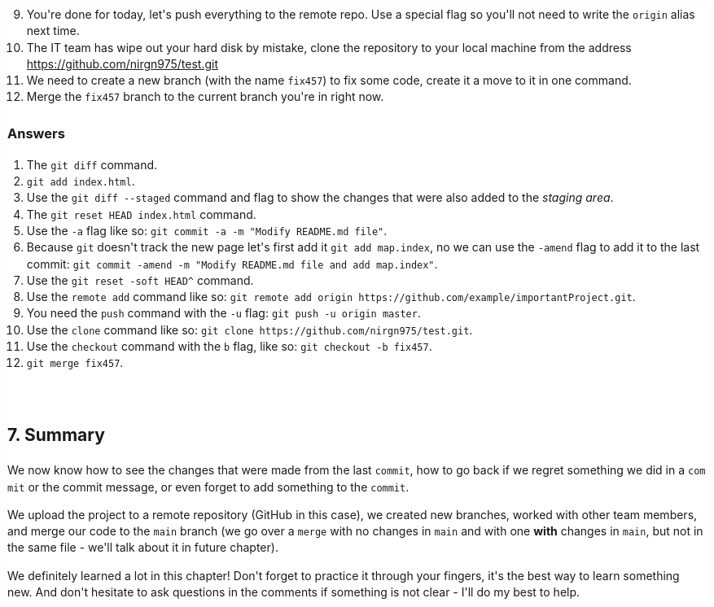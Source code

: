 9. You're done for today, let's push everything to the remote repo. Use a special flag so you'll not need to write the `origin` alias next time.
10. The IT team has wipe out your hard disk by mistake, clone the repository to your local machine from the address https://github.com/nirgn975/test.git
11. We need to create a new branch (with the name `fix457`) to fix some code, create it a move to it in one command.
12. Merge the `fix457` branch to the current branch you're in right now.

### **Answers**

1. The `git diff` command.
2. `git add index.html`.
3. Use the `git diff --staged` command and flag to show the changes that were also added to the _staging area_.
4. The `git reset HEAD index.html` command.
5. Use the `-a` flag like so: `git commit -a -m "Modify README.md file"`.
6. Because `git` doesn't track the new page let's first add it `git add map.index`, no we can use the `-amend` flag to add it to the last commit: `git commit -amend -m "Modify README.md file and add map.index"`.
7. Use the `git reset -soft HEAD^` command.
8. Use the `remote add` command like so: `git remote add origin https://github.com/example/importantProject.git`.
9. You need the `push` command with the `-u` flag: `git push -u origin master`.
10. Use the `clone` command like so: `git clone https://github.com/nirgn975/test.git`.
11. Use the `checkout` command with the `b` flag, like so: `git checkout -b fix457`.
12. `git merge fix457`.

&nbsp;

## 7. Summary

We now know how to see the changes that were made from the last `commit`, how to go back if we regret something we did in a `commit` or the commit message, or even forget to add something to the `commit`.

We upload the project to a remote repository (GitHub in this case), we created new branches, worked with other team members, and merge our code to the `main` branch (we go over a `merge` with no changes in `main` and with one **with** changes in `main`, but not in the same file - we'll talk about it in future chapter).

We definitely learned a lot in this chapter! Don't forget to practice it through your fingers, it's the best way to learn something new. And don't hesitate to ask questions in the comments if something is not clear - I'll do my best to help.
